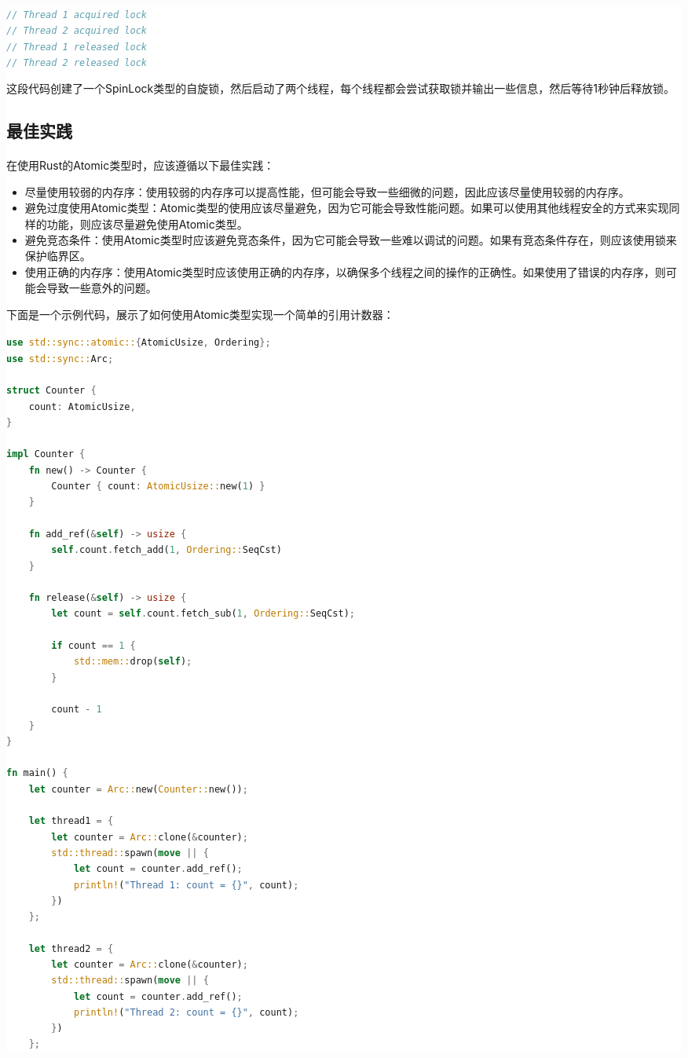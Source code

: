 ```rust
// Thread 1 acquired lock
// Thread 2 acquired lock
// Thread 1 released lock
// Thread 2 released lock
```

这段代码创建了一个SpinLock类型的自旋锁，然后启动了两个线程，每个线程都会尝试获取锁并输出一些信息，然后等待1秒钟后释放锁。

## 最佳实践

在使用Rust的Atomic类型时，应该遵循以下最佳实践：

- 尽量使用较弱的内存序：使用较弱的内存序可以提高性能，但可能会导致一些细微的问题，因此应该尽量使用较弱的内存序。
- 避免过度使用Atomic类型：Atomic类型的使用应该尽量避免，因为它可能会导致性能问题。如果可以使用其他线程安全的方式来实现同样的功能，则应该尽量避免使用Atomic类型。
- 避免竞态条件：使用Atomic类型时应该避免竞态条件，因为它可能会导致一些难以调试的问题。如果有竞态条件存在，则应该使用锁来保护临界区。
- 使用正确的内存序：使用Atomic类型时应该使用正确的内存序，以确保多个线程之间的操作的正确性。如果使用了错误的内存序，则可能会导致一些意外的问题。

下面是一个示例代码，展示了如何使用Atomic类型实现一个简单的引用计数器：

```rust
use std::sync::atomic::{AtomicUsize, Ordering};
use std::sync::Arc;

struct Counter {
    count: AtomicUsize,
}

impl Counter {
    fn new() -> Counter {
        Counter { count: AtomicUsize::new(1) }
    }

    fn add_ref(&self) -> usize {
        self.count.fetch_add(1, Ordering::SeqCst)
    }

    fn release(&self) -> usize {
        let count = self.count.fetch_sub(1, Ordering::SeqCst);

        if count == 1 {
            std::mem::drop(self);
        }

        count - 1
    }
}

fn main() {
    let counter = Arc::new(Counter::new());

    let thread1 = {
        let counter = Arc::clone(&counter);
        std::thread::spawn(move || {
            let count = counter.add_ref();
            println!("Thread 1: count = {}", count);
        })
    };

    let thread2 = {
        let counter = Arc::clone(&counter);
        std::thread::spawn(move || {
            let count = counter.add_ref();
            println!("Thread 2: count = {}", count);
        })
    };
```